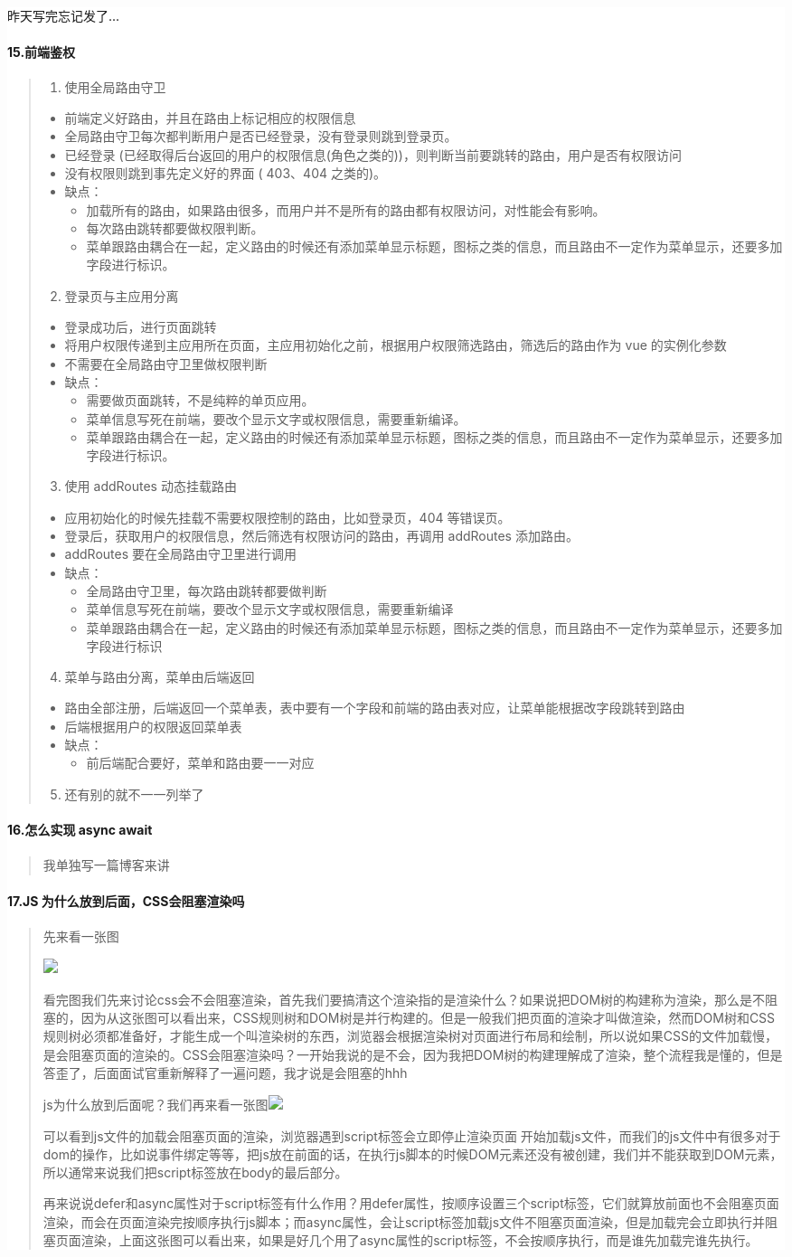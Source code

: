 昨天写完忘记发了...

#### 15.前端鉴权

>1. 使用全局路由守卫
>   - 前端定义好路由，并且在路由上标记相应的权限信息
>   - 全局路由守卫每次都判断用户是否已经登录，没有登录则跳到登录页。
>   - 已经登录 (已经取得后台返回的用户的权限信息(角色之类的))，则判断当前要跳转的路由，用户是否有权限访问
>   - 没有权限则跳到事先定义好的界面 ( 403、404 之类的)。
>   - 缺点：
>     - 加载所有的路由，如果路由很多，而用户并不是所有的路由都有权限访问，对性能会有影响。
>     - 每次路由跳转都要做权限判断。
>     - 菜单跟路由耦合在一起，定义路由的时候还有添加菜单显示标题，图标之类的信息，而且路由不一定作为菜单显示，还要多加字段进行标识。
>2. 登录页与主应用分离
>   - 登录成功后，进行页面跳转
>   - 将用户权限传递到主应用所在页面，主应用初始化之前，根据用户权限筛选路由，筛选后的路由作为 vue 的实例化参数
>   - 不需要在全局路由守卫里做权限判断
>   - 缺点：
>     - 需要做页面跳转，不是纯粹的单页应用。
>     - 菜单信息写死在前端，要改个显示文字或权限信息，需要重新编译。
>     - 菜单跟路由耦合在一起，定义路由的时候还有添加菜单显示标题，图标之类的信息，而且路由不一定作为菜单显示，还要多加字段进行标识。
>3. 使用 addRoutes 动态挂载路由
>   - 应用初始化的时候先挂载不需要权限控制的路由，比如登录页，404 等错误页。
>   - 登录后，获取用户的权限信息，然后筛选有权限访问的路由，再调用 addRoutes 添加路由。
>   -  addRoutes 要在全局路由守卫里进行调用
>   - 缺点：
>     - 全局路由守卫里，每次路由跳转都要做判断
>     - 菜单信息写死在前端，要改个显示文字或权限信息，需要重新编译
>     - 菜单跟路由耦合在一起，定义路由的时候还有添加菜单显示标题，图标之类的信息，而且路由不一定作为菜单显示，还要多加字段进行标识
>4. 菜单与路由分离，菜单由后端返回
>   - 路由全部注册，后端返回一个菜单表，表中要有一个字段和前端的路由表对应，让菜单能根据改字段跳转到路由
>   - 后端根据用户的权限返回菜单表
>   - 缺点：
>     - 前后端配合要好，菜单和路由要一一对应
>5. 还有别的就不一一列举了

#### 16.怎么实现 async await

> 我单独写一篇博客来讲

#### 17.JS 为什么放到后面，CSS会阻塞渲染吗

> 先来看一张图
>
> ![](http://cdn.itmirror.top//img3534846-00ef9f3d405462ef.png)
>
> ​        看完图我们先来讨论css会不会阻塞渲染，首先我们要搞清这个渲染指的是渲染什么？如果说把DOM树的构建称为渲染，那么是不阻塞的，因为从这张图可以看出来，CSS规则树和DOM树是并行构建的。但是一般我们把页面的渲染才叫做渲染，然而DOM树和CSS规则树必须都准备好，才能生成一个叫渲染树的东西，浏览器会根据渲染树对页面进行布局和绘制，所以说如果CSS的文件加载慢，是会阻塞页面的渲染的。CSS会阻塞渲染吗？一开始我说的是不会，因为我把DOM树的构建理解成了渲染，整个流程我是懂的，但是答歪了，后面面试官重新解释了一遍问题，我才说是会阻塞的hhh
>
> js为什么放到后面呢？我们再来看一张图![](http://cdn.itmirror.top//imgimage-20220320202256362.png)
>
> 可以看到js文件的加载会阻塞页面的渲染，浏览器遇到script标签会立即停止渲染页面 开始加载js文件，而我们的js文件中有很多对于dom的操作，比如说事件绑定等等，把js放在前面的话，在执行js脚本的时候DOM元素还没有被创建，我们并不能获取到DOM元素，所以通常来说我们把script标签放在body的最后部分。
>
> 再来说说defer和async属性对于script标签有什么作用？用defer属性，按顺序设置三个script标签，它们就算放前面也不会阻塞页面渲染，而会在页面渲染完按顺序执行js脚本；而async属性，会让script标签加载js文件不阻塞页面渲染，但是加载完会立即执行并阻塞页面渲染，上面这张图可以看出来，如果是好几个用了async属性的script标签，不会按顺序执行，而是谁先加载完谁先执行。

